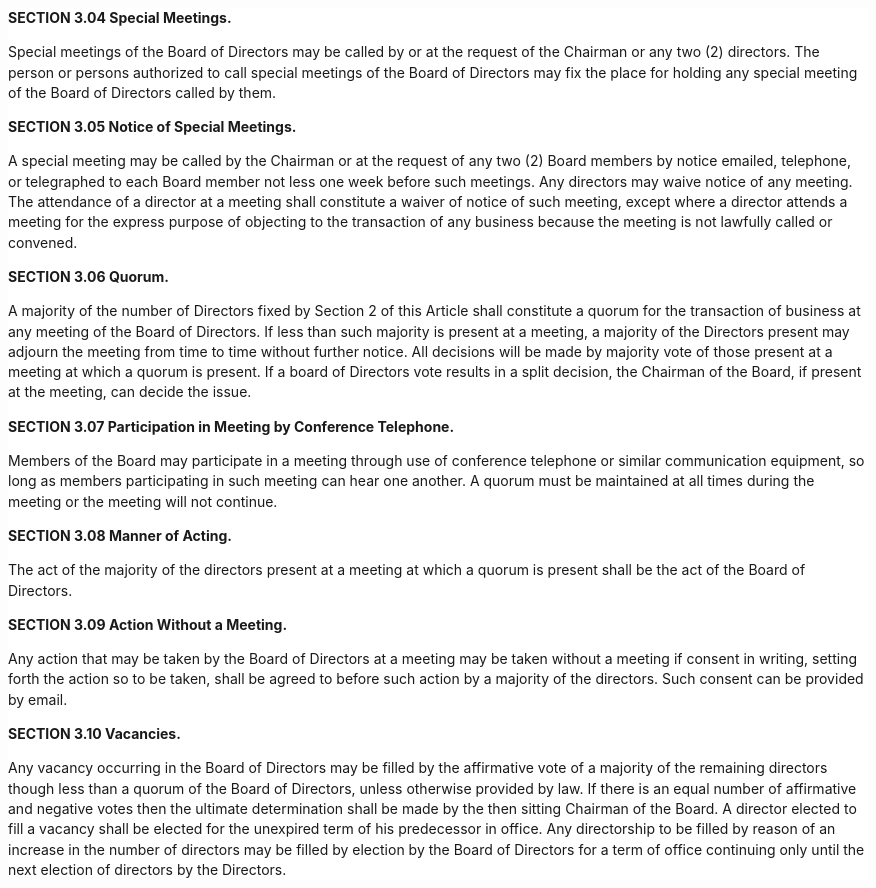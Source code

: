 **SECTION 3.04 Special Meetings.**

Special meetings of the Board of Directors may be called by or at the
request of the Chairman or any two (2) directors. The person or persons
authorized to call special meetings of the Board of Directors may fix
the place for holding any special meeting of the Board of Directors
called by them.

**SECTION 3.05 Notice of Special Meetings.**

A special meeting may be called by the Chairman or at the request of any
two (2) Board members by notice emailed, telephone, or telegraphed to
each Board member not less one week before such meetings. Any directors
may waive notice of any meeting. The attendance of a director at a
meeting shall constitute a waiver of notice of such meeting, except
where a director attends a meeting for the express purpose of objecting
to the transaction of any business because the meeting is not lawfully
called or convened.

**SECTION 3.06 Quorum.**

A majority of the number of Directors fixed by Section 2 of this Article
shall constitute a quorum for the transaction of business at any meeting
of the Board of Directors. If less than such majority is present at a
meeting, a majority of the Directors present may adjourn the meeting
from time to time without further notice. All decisions will be made by
majority vote of those present at a meeting at which a quorum is
present. If a board of Directors vote results in a split decision, the
Chairman of the Board, if present at the meeting, can decide the issue.

**SECTION 3.07 Participation in Meeting by Conference Telephone.**

Members of the Board may participate in a meeting through use of
conference telephone or similar communication equipment, so long as
members participating in such meeting can hear one another. A quorum
must be maintained at all times during the meeting or the meeting will
not continue.

**SECTION 3.08 Manner of Acting.**

The act of the majority of the directors present at a meeting at which a
quorum is present shall be the act of the Board of Directors.

**SECTION 3.09 Action Without a Meeting.**

Any action that may be taken by the Board of Directors at a meeting may
be taken without a meeting if consent in writing, setting forth the
action so to be taken, shall be agreed to before such action by a
majority of the directors. Such consent can be provided by email.

**SECTION 3.10 Vacancies.**

Any vacancy occurring in the Board of Directors may be filled by the
affirmative vote of a majority of the remaining directors though less
than a quorum of the Board of Directors, unless otherwise provided by
law. If there is an equal number of affirmative and negative votes then
the ultimate determination shall be made by the then­ sitting Chairman
of the Board. A director elected to fill a vacancy shall be elected for
the unexpired term of his predecessor in office. Any directorship to be
filled by reason of an increase in the number of directors may be filled
by election by the Board of Directors for a term of office continuing
only until the next election of directors by the Directors.
